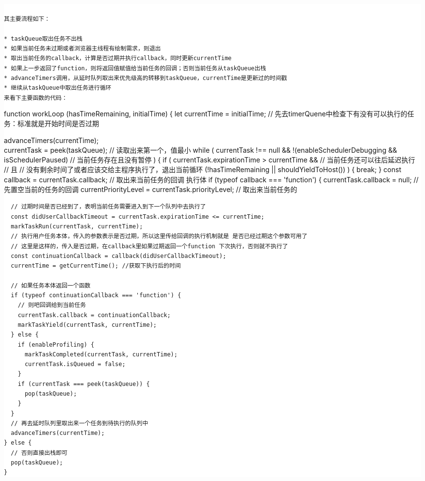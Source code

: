 ```

其主要流程如下：

* taskQueue取出任务不出栈
* 如果当前任务未过期或者浏览器主线程有绘制需求，则退出
* 取出当前任务的callback，计算是否过期并执行callback，同时更新currentTime
* 如果上一步返回了function，则将返回值赋值给当前任务的回调；否则当前任务从taskQueue出栈
* advanceTimers调用，从延时队列取出来优先级高的转移到taskQueue，currentTime是更新过的时间戳
* 继续从taskQueue中取出任务进行循环
来看下主要函数的代码：

```
function workLoop (hasTimeRemaining, initialTime) {
  let currentTime = initialTime;
  // 先去timerQuene中检查下有没有可以执行的任务：标准就是开始时间是否过期

  advanceTimers(currentTime);  
  currentTask = peek(taskQueue); // 读取出来第一个，值最小
  while (
    currentTask !== null &&
    !(enableSchedulerDebugging && isSchedulerPaused) // 当前任务存在且没有暂停
  ) {
    if (
      currentTask.expirationTime > currentTime &&
      // 当前任务还可以往后延迟执行
      // 且
      // 没有剩余时间了或者应该交给主程序执行了，退出当前循环
      (!hasTimeRemaining || shouldYieldToHost())
    ) {
      break;
    }
    const callback = currentTask.callback; // 取出来当前任务的回调 执行体
    if (typeof callback === 'function') {
      currentTask.callback = null; // 先置空当前的任务的回调
      currentPriorityLevel = currentTask.priorityLevel; // 取出来当前任务的

      // 过期时间是否已经到了，表明当前任务需要进入到下一个队列中去执行了
      const didUserCallbackTimeout = currentTask.expirationTime <= currentTime;
      markTaskRun(currentTask, currentTime);
      // 执行用户任务本体，传入的参数表示是否过期，所以这里传给回调的执行机制就是 是否已经过期这个参数可用了
      // 这里是这样的，传入是否过期，在callback里如果过期返回一个function 下次执行，否则就不执行了
      const continuationCallback = callback(didUserCallbackTimeout);
      currentTime = getCurrentTime(); //获取下执行后的时间

      // 如果任务本体返回一个函数
      if (typeof continuationCallback === 'function') {
        // 则吧回调给到当前任务
        currentTask.callback = continuationCallback;
        markTaskYield(currentTask, currentTime);
      } else {
        if (enableProfiling) {
          markTaskCompleted(currentTask, currentTime);
          currentTask.isQueued = false;
        }
        if (currentTask === peek(taskQueue)) {
          pop(taskQueue);
        }
      }
      // 再去延时队列里取出来一个任务到待执行的队列中
      advanceTimers(currentTime);
    } else {
      // 否则直接出栈即可
      pop(taskQueue);
    }